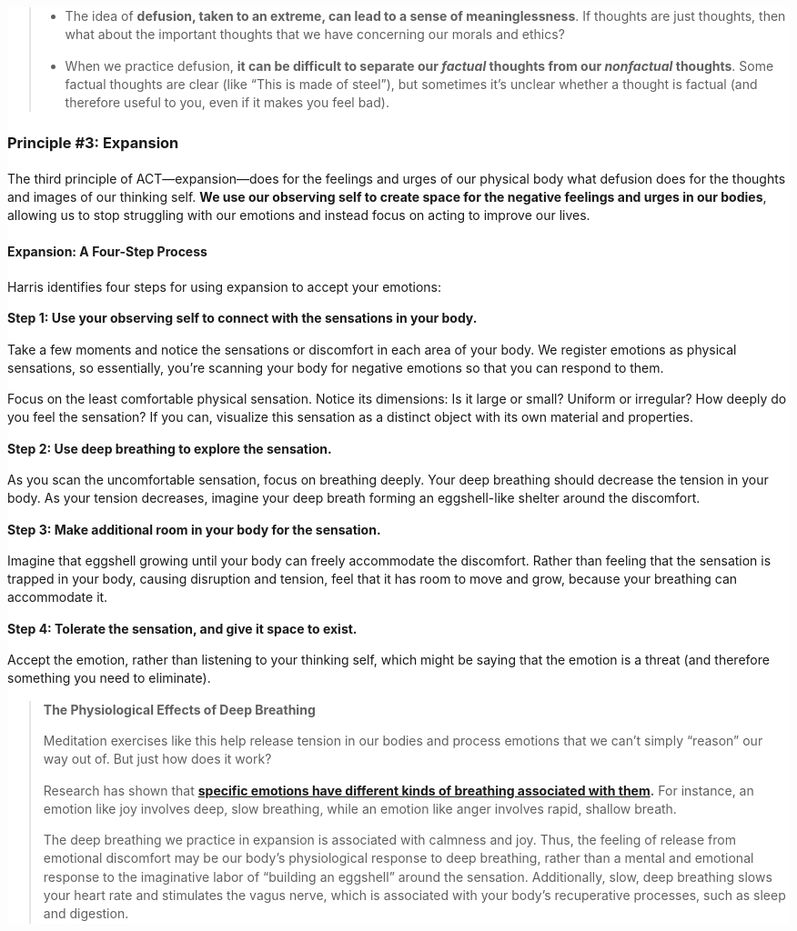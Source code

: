 > - The idea of **defusion, taken to an extreme, can lead to a sense of meaninglessness**. If thoughts are just thoughts, then what about the important thoughts that we have concerning our morals and ethics?
>     
> - When we practice defusion, **it can be difficult to separate our _factual_ thoughts from our _nonfactual_ thoughts**. Some factual thoughts are clear (like “This is made of steel”), but sometimes it’s unclear whether a thought is factual (and therefore useful to you, even if it makes you feel bad).
>     

### Principle #3: Expansion

The third principle of ACT—expansion—does for the feelings and urges of our physical body what defusion does for the thoughts and images of our thinking self. **We use our observing self to create space for the negative feelings and urges in our bodies**, allowing us to stop struggling with our emotions and instead focus on acting to improve our lives.

#### Expansion: A Four-Step Process

Harris identifies four steps for using expansion to accept your emotions:

**Step 1: Use your observing self to connect with the sensations in your body.**

Take a few moments and notice the sensations or discomfort in each area of your body. We register emotions as physical sensations, so essentially, you’re scanning your body for negative emotions so that you can respond to them.

Focus on the least comfortable physical sensation. Notice its dimensions: Is it large or small? Uniform or irregular? How deeply do you feel the sensation? If you can, visualize this sensation as a distinct object with its own material and properties.

**Step 2: Use deep breathing to explore the sensation.**

As you scan the uncomfortable sensation, focus on breathing deeply. Your deep breathing should decrease the tension in your body. As your tension decreases, imagine your deep breath forming an eggshell-like shelter around the discomfort.

**Step 3: Make additional room in your body for the sensation.**

Imagine that eggshell growing until your body can freely accommodate the discomfort. Rather than feeling that the sensation is trapped in your body, causing disruption and tension, feel that it has room to move and grow, because your breathing can accommodate it.

**Step 4: Tolerate the sensation, and give it space to exist.**

Accept the emotion, rather than listening to your thinking self, which might be saying that the emotion is a threat (and therefore something you need to eliminate).

> **The Physiological Effects of Deep Breathing**
> 
> Meditation exercises like this help release tension in our bodies and process emotions that we can’t simply “reason” our way out of. But just how does it work?
> 
> Research has shown that **[specific emotions have different kinds of breathing associated with them](https://hbr.org/2020/09/research-why-breathing-is-so-effective-at-reducing-stress).** For instance, an emotion like joy involves deep, slow breathing, while an emotion like anger involves rapid, shallow breath.
> 
> The deep breathing we practice in expansion is associated with calmness and joy. Thus, the feeling of release from emotional discomfort may be our body’s physiological response to deep breathing, rather than a mental and emotional response to the imaginative labor of “building an eggshell” around the sensation. Additionally, slow, deep breathing slows your heart rate and stimulates the vagus nerve, which is associated with your body’s recuperative processes, such as sleep and digestion.
